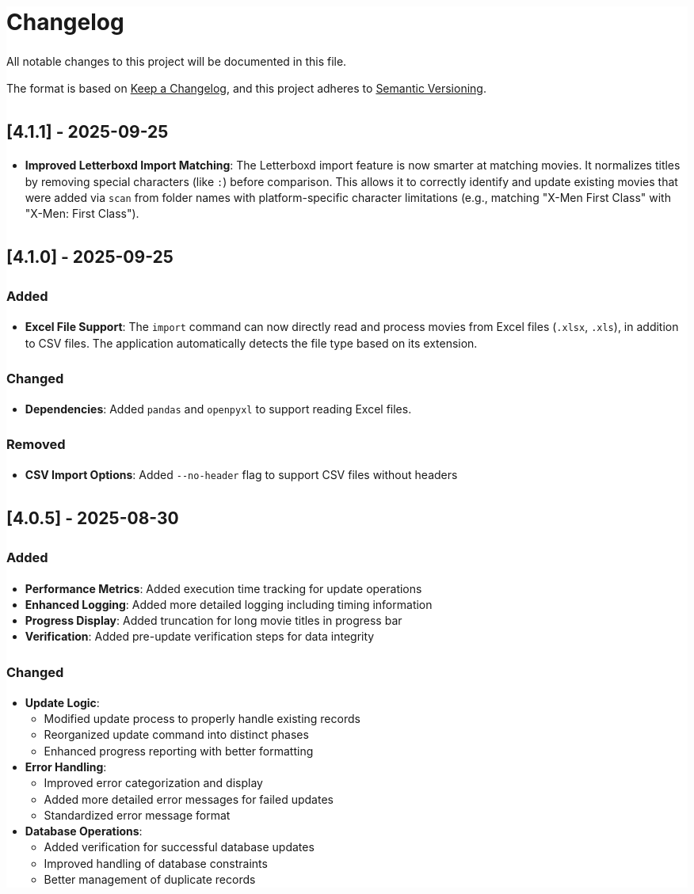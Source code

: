 # Changelog

All notable changes to this project will be documented in this file.

The format is based on [Keep a Changelog](https://keepachangelog.com/en/1.0.0/),
and this project adheres to [Semantic Versioning](https://semver.org/spec/v2.0.0.html).

## [4.1.1] - 2025-09-25

- **Improved Letterboxd Import Matching**: The Letterboxd import feature is now smarter at matching movies. It normalizes titles by removing special characters (like `:`) before comparison. This allows it to correctly identify and update existing movies that were added via `scan` from folder names with platform-specific character limitations (e.g., matching "X-Men First Class" with "X-Men: First Class").

## [4.1.0] - 2025-09-25

### Added
- **Excel File Support**: The `import` command can now directly read and process movies from Excel files (`.xlsx`, `.xls`), in addition to CSV files. The application automatically detects the file type based on its extension.

### Changed
- **Dependencies**: Added `pandas` and `openpyxl` to support reading Excel files.

### Removed
- **CSV Import Options**: Added `--no-header` flag to support CSV files without headers


## [4.0.5] - 2025-08-30

### Added
- **Performance Metrics**: Added execution time tracking for update operations
- **Enhanced Logging**: Added more detailed logging including timing information
- **Progress Display**: Added truncation for long movie titles in progress bar
- **Verification**: Added pre-update verification steps for data integrity

### Changed
- **Update Logic**: 
  - Modified update process to properly handle existing records
  - Reorganized update command into distinct phases
  - Enhanced progress reporting with better formatting
- **Error Handling**: 
  - Improved error categorization and display
  - Added more detailed error messages for failed updates
  - Standardized error message format
- **Database Operations**: 
  - Added verification for successful database updates
  - Improved handling of database constraints
  - Better management of duplicate records
